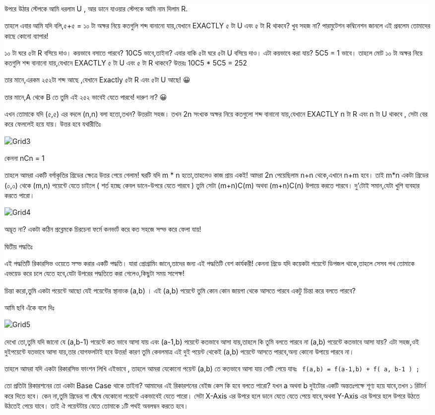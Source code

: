 উপরে উঠার স্টেপকে আমি ধরলাম U , আর ডানে যাওয়ার স্টেপকে আমি নাম দিলাম R.

তাহলে এবার আমি যদি বলি,৫+৫ = ১০ টা অক্ষর নিয়ে কতগুলি শব্দ বানানো যায়,যেখানে EXACTLY ৫ টা U এবং ৫ টা R থাকবে? খুব সহজ না? পারমুটেশন কম্বিনেশন জানলে এই প্রবলেম তোমাদের কাছে কোনো ব্যাপার!

১০ টা ঘরে ৫টা R বসিয়ে দাও। কয়ভাবে বসাতে পারবে? 10C5 ভাবে,তাইনা? এবার বাকি ৫টা ঘরে ৫টা U বসিয়ে দাও। এটা কয়ভাবে করা যায়? 5C5 = 1 ভাবে। তাহলে মোট ১০ টা অক্ষর নিয়ে কতগুলি শব্দ বানানো যায়,যেখানে EXACTLY ৫ টা U এবং ৫ টা R থাকবে? উত্তরঃ 10C5 * 5C5 = 252

তার মানে,এরকম ২৫২টা শব্দ আছে ,যেখানে Exactly ৫টা R এবং ৫টা U আছে! 😀

তার মানে,A থেকে B তে তুমি এই ২৫২ ভাবেই যেতে পারবে! দারুণ না? 😀

এখন তোমাকে যদি (৫,৫) এর বদলে (n,n) বলা হতো,তখন? উত্তরটা সহজ। তখন 2n সংখ্যক অক্ষর নিয়ে কতগুলো শব্দ বানানো যায়,যেখানে EXACTLY n টা R এবং n টা U থাকবে , সেটা বের করে ফেললেই হয়ে যায়। উত্তর হবে যথারীতিঃ

![Grid3](https://user-images.githubusercontent.com/63524824/123949919-f5778400-d9c4-11eb-929d-190e10190eab.png)

কেননা nCn = 1

তাহলে আমরা একটি বর্গাকৃতির গ্রিডের ক্ষেত্রে উত্তর পেয়ে গেলাম! ঘরটি যদি m * n হতো,তাহলেও কাজ প্রায় একই! আমরা 2n পেয়েছিলাম n+n থেকে,এখানে n+m হবে। তাই m*n একটা গ্রিডের (০,০) থেকে (m,n) পয়েন্টে যেতে চাইলে ( শর্ত হচ্ছে কেবল ডানে-উপরে যেতে পারবে ) তুমি সেটা (m+n)C(m) অথবা (m+n)C(n) উপায়ে করতে পারবে। দু’টোই সমান,যেটা খুশি ব্যবহার করতে পারো।

![Grid4](https://user-images.githubusercontent.com/63524824/123949916-f4deed80-d9c4-11eb-8f1d-00cc71d550d3.png)

অদ্ভূত না? একটা কঠিন প্রব্লেমকে চিরচেনা ফর্মে কনভার্ট করে কত সহজে সল্ভ করে ফেলা যায়!

দ্বিতীয় পদ্ধতিঃ

এই পদ্ধতিটি রিকারসিভ ওয়েতে সল্ভ করার একটি পদ্ধতি। যারা প্রোগ্রামিং জানে,তাদের জন্য এই পদ্ধতিটি বেশ কার্যকরী! কেননা গ্রিডে যদি কয়েকটা পয়েন্টে ডিপজল থাকে,তাহলে সেসব পথ তোমাকে এভয়েড করে চলে যেতে হবে,যেটা উপরের পদ্ধতিতে করা গেলেও,কিছুটা সময় সাপেক্ষ!

চিন্তা করো,তুমি একটা পয়েন্টে আছো যেই পয়েন্টের স্থানাংক (a,b) । এই (a,b) পয়েন্টে তুমি কোন কোন জায়গা থেকে আসতে পারবে একটু চিন্তা করে বলতে পারবে?

আমি ছবি এঁকে বলে দিঃ

![Grid5](https://user-images.githubusercontent.com/63524824/123949921-f6101a80-d9c4-11eb-875e-946457a66fa5.png)

দেখো তো,তুমি যদি জানো যে (a,b-1) পয়েন্টে কত ভাবে আসা যায় এবং (a-1,b) পয়েন্টে কতভাবে আসা যায়,তাহলে কি তুমি বলতে পারবে না (a,b) পয়েন্টে কতভাবে আসা যায়? এটা সহজ,ওই দুইপয়েন্টে যতভাবে আসা যায়,তার যোগফলটাই হবে উত্তর! কারণ তুমি কেবলমাত্র এই দুই পয়েন্ট থেকেই (a,b) পয়েন্টে আসতে পারবে,অন্য কোনো উপায়ে পারবে না।

তাহলে আমরা যদি একটা রিকারসিভ ফাংশন লিখি এইভাবে , তাহলে আমরা যেকোনো পয়েন্ট (a,b) তে কতভাবে আসা যায় সেটি পেয়ে যাবঃ
      ``` 
      f(a,b) = f(a-1,b) + f( a, b-1 ) ; 
      ```

তো প্রতিটা রিকারশনের তো একটা Base Case থাকে তাইনা? আমাদের এই রিকারশনের বেইজ কেস কি হবে বলতে পারো? যখন a অথবা b দুইটোর একটি অন্ততঃপক্ষে শূণ্য হয়ে যাবে,তখন ১ রিটার্ন করে দিতে হবে। কেন না,তুমি গ্রিডের গা ঘেঁষে যেকোনো পয়েন্টে একভাবেই যেতে পারো। সেটা X-Axis এর উপরে হলে ডানে যেতে যেতে পেয়ে যাবে,অথবা Y-Axis এর উপরে হলে উপরে উঠতে উঠতেই পেয়ে যাবে। তাই ঐ পয়েন্টটায় যেতে তোমাকে ১টি পথই অবলম্বন করতে হবে।
